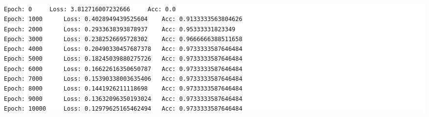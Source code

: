     Epoch: 0 	 Loss: 3.812716007232666 	 Acc: 0.0
    Epoch: 1000 	 Loss: 0.4028949439525604 	 Acc: 0.9133333563804626
    Epoch: 2000 	 Loss: 0.2933638393878937 	 Acc: 0.95333331823349
    Epoch: 3000 	 Loss: 0.2382526695728302 	 Acc: 0.9666666388511658
    Epoch: 4000 	 Loss: 0.20490330457687378 	 Acc: 0.9733333587646484
    Epoch: 5000 	 Loss: 0.18245039880275726 	 Acc: 0.9733333587646484
    Epoch: 6000 	 Loss: 0.16622616350650787 	 Acc: 0.9733333587646484
    Epoch: 7000 	 Loss: 0.15390338003635406 	 Acc: 0.9733333587646484
    Epoch: 8000 	 Loss: 0.1441926211118698 	 Acc: 0.9733333587646484
    Epoch: 9000 	 Loss: 0.13632096350193024 	 Acc: 0.9733333587646484
    Epoch: 10000 	 Loss: 0.12979625165462494 	 Acc: 0.9733333587646484

